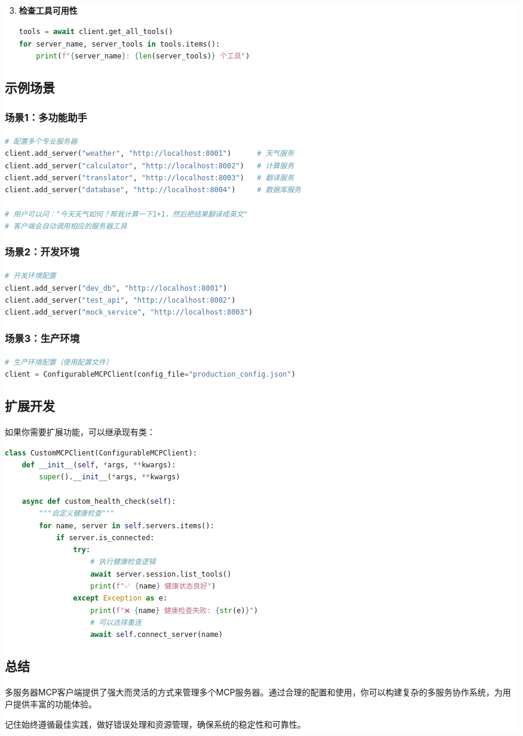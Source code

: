 3. **检查工具可用性**
   ```python
   tools = await client.get_all_tools()
   for server_name, server_tools in tools.items():
       print(f"{server_name}: {len(server_tools)} 个工具")
   ```

## 示例场景

### 场景1：多功能助手
```python
# 配置多个专业服务器
client.add_server("weather", "http://localhost:8001")      # 天气服务
client.add_server("calculator", "http://localhost:8002")   # 计算服务
client.add_server("translator", "http://localhost:8003")   # 翻译服务
client.add_server("database", "http://localhost:8004")     # 数据库服务

# 用户可以问："今天天气如何？帮我计算一下1+1，然后把结果翻译成英文"
# 客户端会自动调用相应的服务器工具
```

### 场景2：开发环境
```python
# 开发环境配置
client.add_server("dev_db", "http://localhost:8001")
client.add_server("test_api", "http://localhost:8002")
client.add_server("mock_service", "http://localhost:8003")
```

### 场景3：生产环境
```python
# 生产环境配置（使用配置文件）
client = ConfigurableMCPClient(config_file="production_config.json")
```

## 扩展开发

如果你需要扩展功能，可以继承现有类：

```python
class CustomMCPClient(ConfigurableMCPClient):
    def __init__(self, *args, **kwargs):
        super().__init__(*args, **kwargs)
    
    async def custom_health_check(self):
        """自定义健康检查"""
        for name, server in self.servers.items():
            if server.is_connected:
                try:
                    # 执行健康检查逻辑
                    await server.session.list_tools()
                    print(f"✅ {name} 健康状态良好")
                except Exception as e:
                    print(f"❌ {name} 健康检查失败: {str(e)}")
                    # 可以选择重连
                    await self.connect_server(name)
```

## 总结

多服务器MCP客户端提供了强大而灵活的方式来管理多个MCP服务器。通过合理的配置和使用，你可以构建复杂的多服务协作系统，为用户提供丰富的功能体验。

记住始终遵循最佳实践，做好错误处理和资源管理，确保系统的稳定性和可靠性。